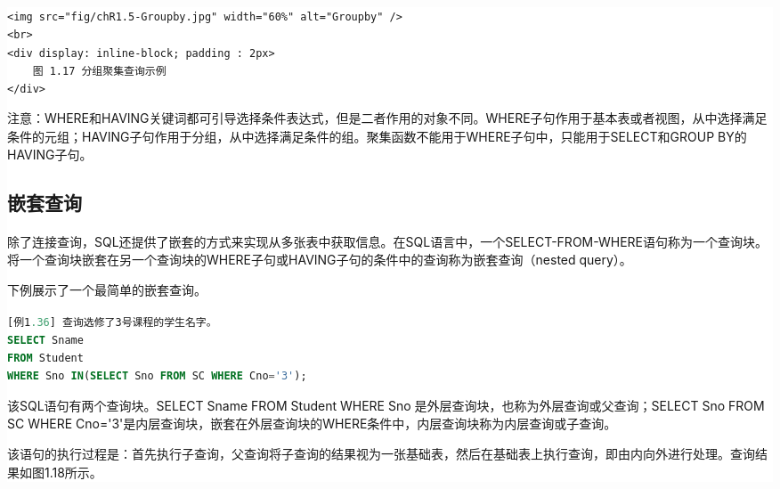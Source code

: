 	<img src="fig/chR1.5-Groupby.jpg" width="60%" alt="Groupby" />
	<br>
	<div display: inline-block; padding : 2px>
		图 1.17 分组聚集查询示例
	</div>
</center>



注意：WHERE和HAVING关键词都可引导选择条件表达式，但是二者作用的对象不同。WHERE子句作用于基本表或者视图，从中选择满足条件的元组；HAVING子句作用于分组，从中选择满足条件的组。聚集函数不能用于WHERE子句中，只能用于SELECT和GROUP BY的HAVING子句。

##  嵌套查询
除了连接查询，SQL还提供了嵌套的方式来实现从多张表中获取信息。在SQL语言中，一个SELECT-FROM-WHERE语句称为一个查询块。将一个查询块嵌套在另一个查询块的WHERE子句或HAVING子句的条件中的查询称为嵌套查询（nested query）。

下例展示了一个最简单的嵌套查询。
```SQL
[例1.36] 查询选修了3号课程的学生名字。
SELECT Sname
FROM Student
WHERE Sno IN(SELECT Sno FROM SC WHERE Cno='3');
```

该SQL语句有两个查询块。SELECT Sname FROM Student WHERE Sno 是外层查询块，也称为外层查询或父查询；SELECT Sno FROM SC WHERE Cno='3'是内层查询块，嵌套在外层查询块的WHERE条件中，内层查询块称为内层查询或子查询。

该语句的执行过程是：首先执行子查询，父查询将子查询的结果视为一张基础表，然后在基础表上执行查询，即由内向外进行处理。查询结果如图1.18所示。

<center>